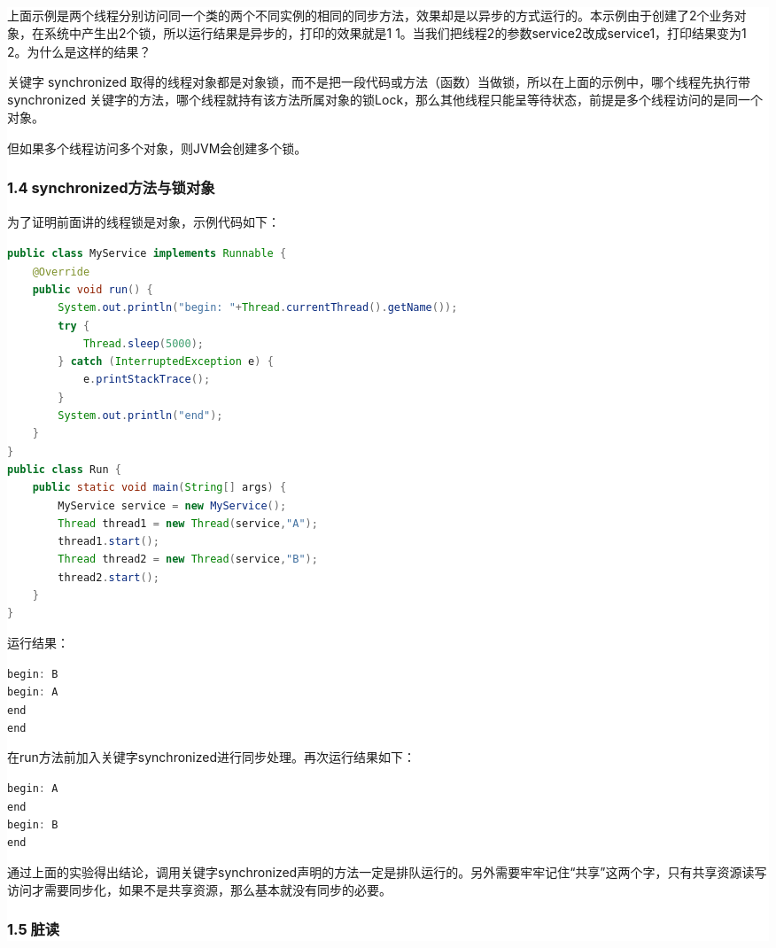 上面示例是两个线程分别访问同一个类的两个不同实例的相同的同步方法，效果却是以异步的方式运行的。本示例由于创建了2个业务对象，在系统中产生出2个锁，所以运行结果是异步的，打印的效果就是1 1。当我们把线程2的参数service2改成service1，打印结果变为1 2。为什么是这样的结果？

关键字 synchronized 取得的线程对象都是对象锁，而不是把一段代码或方法（函数）当做锁，所以在上面的示例中，哪个线程先执行带 synchronized 关键字的方法，哪个线程就持有该方法所属对象的锁Lock，那么其他线程只能呈等待状态，前提是多个线程访问的是同一个对象。

但如果多个线程访问多个对象，则JVM会创建多个锁。

### 1.4 synchronized方法与锁对象

为了证明前面讲的线程锁是对象，示例代码如下：

```java
public class MyService implements Runnable {
    @Override
    public void run() {
        System.out.println("begin: "+Thread.currentThread().getName());
        try {
            Thread.sleep(5000);
        } catch (InterruptedException e) {
            e.printStackTrace();
        }
        System.out.println("end");
    }
}
public class Run {
    public static void main(String[] args) {
        MyService service = new MyService();
        Thread thread1 = new Thread(service,"A");
        thread1.start();
        Thread thread2 = new Thread(service,"B");
        thread2.start();
    }
}
```

运行结果：

```java
begin: B
begin: A
end
end
```

在run方法前加入关键字synchronized进行同步处理。再次运行结果如下：

```java
begin: A
end
begin: B
end
```

通过上面的实验得出结论，调用关键字synchronized声明的方法一定是排队运行的。另外需要牢牢记住“共享”这两个字，只有共享资源读写访问才需要同步化，如果不是共享资源，那么基本就没有同步的必要。

### 1.5 脏读
